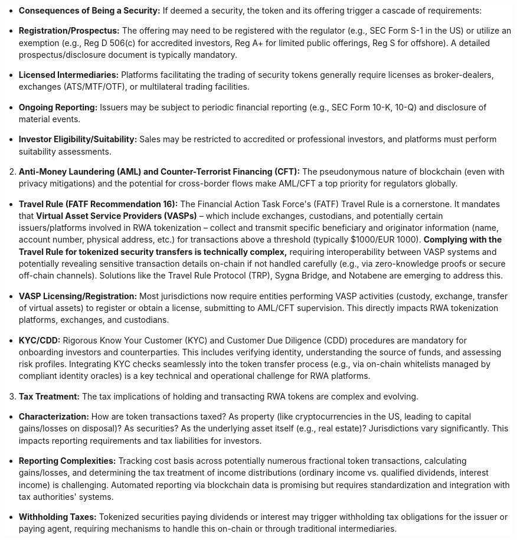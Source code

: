 *   **Consequences of Being a Security:** If deemed a security, the token and its offering trigger a cascade of requirements:

*   **Registration/Prospectus:** The offering may need to be registered with the regulator (e.g., SEC Form S-1 in the US) or utilize an exemption (e.g., Reg D 506(c) for accredited investors, Reg A+ for limited public offerings, Reg S for offshore). A detailed prospectus/disclosure document is typically mandatory.

*   **Licensed Intermediaries:** Platforms facilitating the trading of security tokens generally require licenses as broker-dealers, exchanges (ATS/MTF/OTF), or multilateral trading facilities.

*   **Ongoing Reporting:** Issuers may be subject to periodic financial reporting (e.g., SEC Form 10-K, 10-Q) and disclosure of material events.

*   **Investor Eligibility/Suitability:** Sales may be restricted to accredited or professional investors, and platforms must perform suitability assessments.

2.  **Anti-Money Laundering (AML) and Counter-Terrorist Financing (CFT):** The pseudonymous nature of blockchain (even with privacy mitigations) and the potential for cross-border flows make AML/CFT a top priority for regulators globally.

*   **Travel Rule (FATF Recommendation 16):** The Financial Action Task Force's (FATF) Travel Rule is a cornerstone. It mandates that **Virtual Asset Service Providers (VASPs)** – which include exchanges, custodians, and potentially certain issuers/platforms involved in RWA tokenization – collect and transmit specific beneficiary and originator information (name, account number, physical address, etc.) for transactions above a threshold (typically $1000/EUR 1000). **Complying with the Travel Rule for tokenized security transfers is technically complex,** requiring interoperability between VASP systems and potentially revealing sensitive transaction details on-chain if not handled carefully (e.g., via zero-knowledge proofs or secure off-chain channels). Solutions like the Travel Rule Protocol (TRP), Sygna Bridge, and Notabene are emerging to address this.

*   **VASP Licensing/Registration:** Most jurisdictions now require entities performing VASP activities (custody, exchange, transfer of virtual assets) to register or obtain a license, submitting to AML/CFT supervision. This directly impacts RWA tokenization platforms, exchanges, and custodians.

*   **KYC/CDD:** Rigorous Know Your Customer (KYC) and Customer Due Diligence (CDD) procedures are mandatory for onboarding investors and counterparties. This includes verifying identity, understanding the source of funds, and assessing risk profiles. Integrating KYC checks seamlessly into the token transfer process (e.g., via on-chain whitelists managed by compliant identity oracles) is a key technical and operational challenge for RWA platforms.

3.  **Tax Treatment:** The tax implications of holding and transacting RWA tokens are complex and evolving.

*   **Characterization:** How are token transactions taxed? As property (like cryptocurrencies in the US, leading to capital gains/losses on disposal)? As securities? As the underlying asset itself (e.g., real estate)? Jurisdictions vary significantly. This impacts reporting requirements and tax liabilities for investors.

*   **Reporting Complexities:** Tracking cost basis across potentially numerous fractional token transactions, calculating gains/losses, and determining the tax treatment of income distributions (ordinary income vs. qualified dividends, interest income) is challenging. Automated reporting via blockchain data is promising but requires standardization and integration with tax authorities' systems.

*   **Withholding Taxes:** Tokenized securities paying dividends or interest may trigger withholding tax obligations for the issuer or paying agent, requiring mechanisms to handle this on-chain or through traditional intermediaries.
